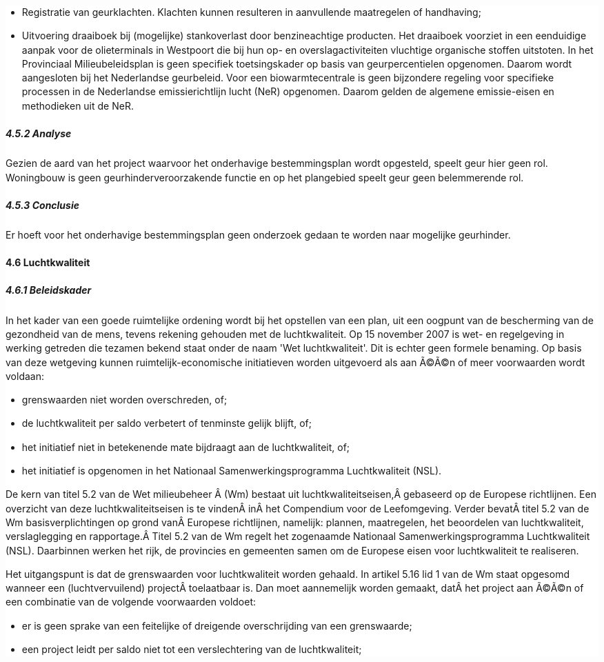 * Registratie van geurklachten. Klachten kunnen resulteren in aanvullende maatregelen of handhaving;

* Uitvoering draaiboek bij (mogelijke) stankoverlast door benzineachtige producten. Het draaiboek voorziet in een eenduidige aanpak voor de olieterminals in Westpoort die bij hun op\- en overslagactiviteiten vluchtige organische stoffen uitstoten. In het Provinciaal Milieubeleidsplan is geen specifiek toetsingskader op basis van geurpercentielen opgenomen. Daarom wordt aangesloten bij het Nederlandse geurbeleid. Voor een biowarmtecentrale is geen bijzondere regeling voor specifieke processen in de Nederlandse emissierichtlijn lucht (NeR) opgenomen. Daarom gelden de algemene emissie\-eisen en methodieken uit de NeR.

##### 4\.5\.2 Analyse

Gezien de aard van het project waarvoor het onderhavige bestemmingsplan wordt opgesteld, speelt geur hier geen rol. Woningbouw is geen geurhinderveroorzakende functie en op het plangebied speelt geur geen belemmerende rol.

##### 4\.5\.3 Conclusie

Er hoeft voor het onderhavige bestemmingsplan geen onderzoek gedaan te worden naar mogelijke geurhinder.

#### 4\.6 Luchtkwaliteit

##### 4\.6\.1 Beleidskader

In het kader van een goede ruimtelijke ordening wordt bij het opstellen van een plan, uit een oogpunt van de bescherming van de gezondheid van de mens, tevens rekening gehouden met de luchtkwaliteit. Op 15 november 2007 is wet\- en regelgeving in werking getreden die tezamen bekend staat onder de naam 'Wet luchtkwaliteit'. Dit is echter geen formele benaming. Op basis van deze wetgeving kunnen ruimtelijk\-economische initiatieven worden uitgevoerd als aan Ã©Ã©n of meer voorwaarden wordt voldaan:

* grenswaarden niet worden overschreden, of;

* de luchtkwaliteit per saldo verbetert of tenminste gelijk blijft, of;

* het initiatief niet in betekenende mate bijdraagt aan de luchtkwaliteit, of;

* het initiatief is opgenomen in het Nationaal Samenwerkingsprogramma Luchtkwaliteit (NSL).

De kern van titel 5\.2 van de Wet milieubeheer Â (Wm) bestaat uit luchtkwaliteitseisen,Â gebaseerd op de Europese richtlijnen. Een overzicht van deze luchtkwaliteitseisen is te vindenÂ inÂ het Compendium voor de Leefomgeving. Verder bevatÂ titel 5\.2 van de Wm basisverplichtingen op grond vanÂ Europese richtlijnen, namelijk: plannen, maatregelen, het beoordelen van luchtkwaliteit, verslaglegging en rapportage.Â Titel 5\.2 van de Wm regelt het zogenaamde Nationaal Samenwerkingsprogramma Luchtkwaliteit (NSL). Daarbinnen werken het rijk, de provincies en gemeenten samen om de Europese eisen voor luchtkwaliteit te realiseren.

Het uitgangspunt is dat de grenswaarden voor luchtkwaliteit worden gehaald. In artikel 5\.16 lid 1 van de Wm staat opgesomd wanneer een (luchtvervuilend) projectÂ toelaatbaar is. Dan moet aannemelijk worden gemaakt, datÂ het project aan Ã©Ã©n of een combinatie van de volgende voorwaarden voldoet:

* er is geen sprake van een feitelijke of dreigende overschrijding van een grenswaarde;

* een project leidt per saldo niet tot een verslechtering van de luchtkwaliteit;
